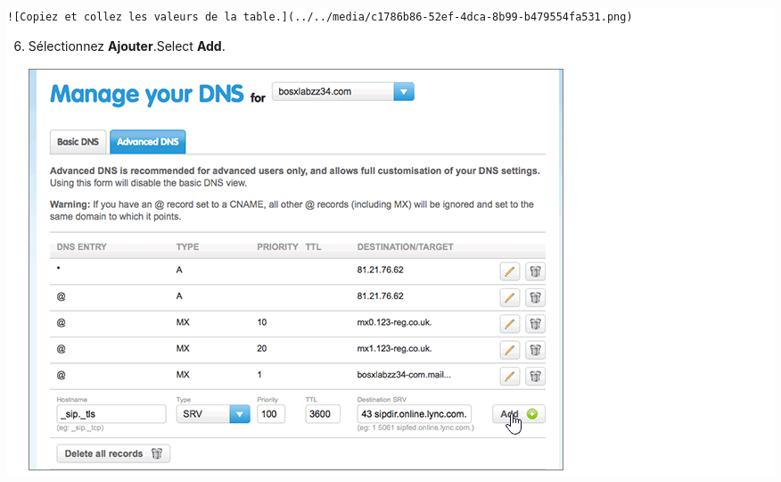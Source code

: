     ![Copiez et collez les valeurs de la table.](../../media/c1786b86-52ef-4dca-8b99-b479554fa531.png)
  
6. <span data-ttu-id="8fbea-262">Sélectionnez **Ajouter**.</span><span class="sxs-lookup"><span data-stu-id="8fbea-262">Select **Add**.</span></span>
    
    ![Sélectionnez Ajouter](../../media/5fd9d3a2-a8bb-466b-829f-b3a6e54b5104.png)
  